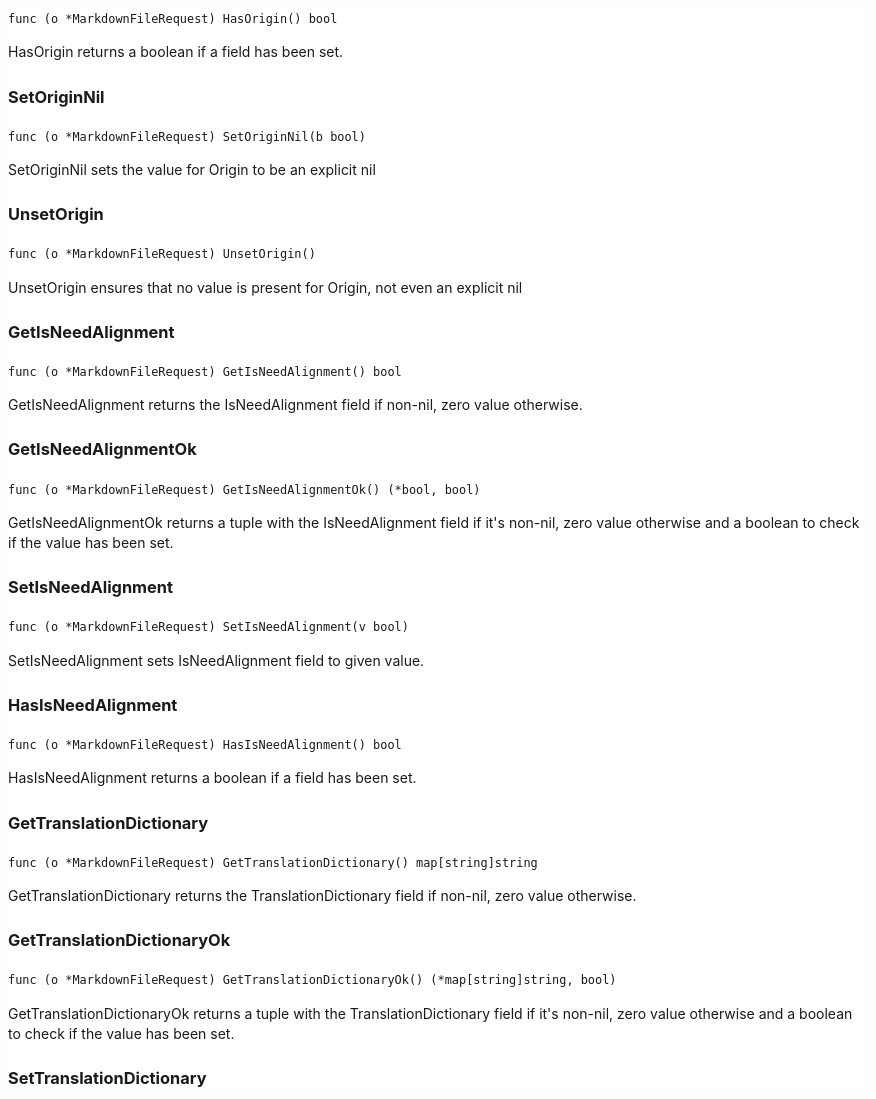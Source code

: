 `func (o *MarkdownFileRequest) HasOrigin() bool`

HasOrigin returns a boolean if a field has been set.

### SetOriginNil

`func (o *MarkdownFileRequest) SetOriginNil(b bool)`

 SetOriginNil sets the value for Origin to be an explicit nil

### UnsetOrigin
`func (o *MarkdownFileRequest) UnsetOrigin()`

UnsetOrigin ensures that no value is present for Origin, not even an explicit nil
### GetIsNeedAlignment

`func (o *MarkdownFileRequest) GetIsNeedAlignment() bool`

GetIsNeedAlignment returns the IsNeedAlignment field if non-nil, zero value otherwise.

### GetIsNeedAlignmentOk

`func (o *MarkdownFileRequest) GetIsNeedAlignmentOk() (*bool, bool)`

GetIsNeedAlignmentOk returns a tuple with the IsNeedAlignment field if it's non-nil, zero value otherwise
and a boolean to check if the value has been set.

### SetIsNeedAlignment

`func (o *MarkdownFileRequest) SetIsNeedAlignment(v bool)`

SetIsNeedAlignment sets IsNeedAlignment field to given value.

### HasIsNeedAlignment

`func (o *MarkdownFileRequest) HasIsNeedAlignment() bool`

HasIsNeedAlignment returns a boolean if a field has been set.

### GetTranslationDictionary

`func (o *MarkdownFileRequest) GetTranslationDictionary() map[string]string`

GetTranslationDictionary returns the TranslationDictionary field if non-nil, zero value otherwise.

### GetTranslationDictionaryOk

`func (o *MarkdownFileRequest) GetTranslationDictionaryOk() (*map[string]string, bool)`

GetTranslationDictionaryOk returns a tuple with the TranslationDictionary field if it's non-nil, zero value otherwise
and a boolean to check if the value has been set.

### SetTranslationDictionary
